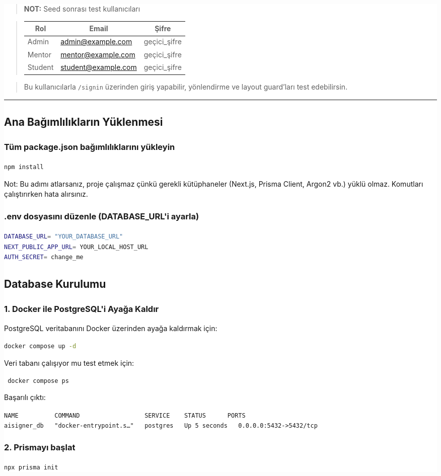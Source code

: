 > **NOT:** Seed sonrası test kullanıcıları
 
> | Rol     | Email               | Şifre           |
> |---------|---------------------|-----------------|
>| Admin   | admin@example.com   | geçici_şifre    |
>| Mentor  | mentor@example.com  | geçici_şifre    |
>| Student | student@example.com | geçici_şifre    |

> Bu kullanıcılarla `/signin` üzerinden giriş yapabilir, yönlendirme ve layout guard’ları test edebilirsin.

---



##  Ana Bağımlılıkların Yüklenmesi

### Tüm package.json bağımlılıklarını yükleyin
```bash
npm install
```
Not: Bu adımı atlarsanız, proje çalışmaz çünkü gerekli kütüphaneler (Next.js, Prisma Client, Argon2 vb.) yüklü olmaz. Komutları çalıştırırken hata alırsınız.

### .env dosyasını düzenle (DATABASE_URL'i ayarla)

```bash 
DATABASE_URL= "YOUR_DATABASE_URL"
NEXT_PUBLIC_APP_URL= YOUR_LOCAL_HOST_URL
AUTH_SECRET= change_me

```


## Database Kurulumu
 
 ### 1. Docker ile PostgreSQL'i Ayağa Kaldır
PostgreSQL veritabanını Docker üzerinden ayağa kaldırmak için:
```bash
docker compose up -d
```
Veri tabanı çalışıyor mu test etmek için:
```bash
 docker compose ps 
```

 Başarılı çıktı:
 ```
NAME          COMMAND                  SERVICE    STATUS      PORTS
aisigner_db   "docker-entrypoint.s…"   postgres   Up 5 seconds   0.0.0.0:5432->5432/tcp
```
### 2. Prismayı başlat

```bash
npx prisma init
```

